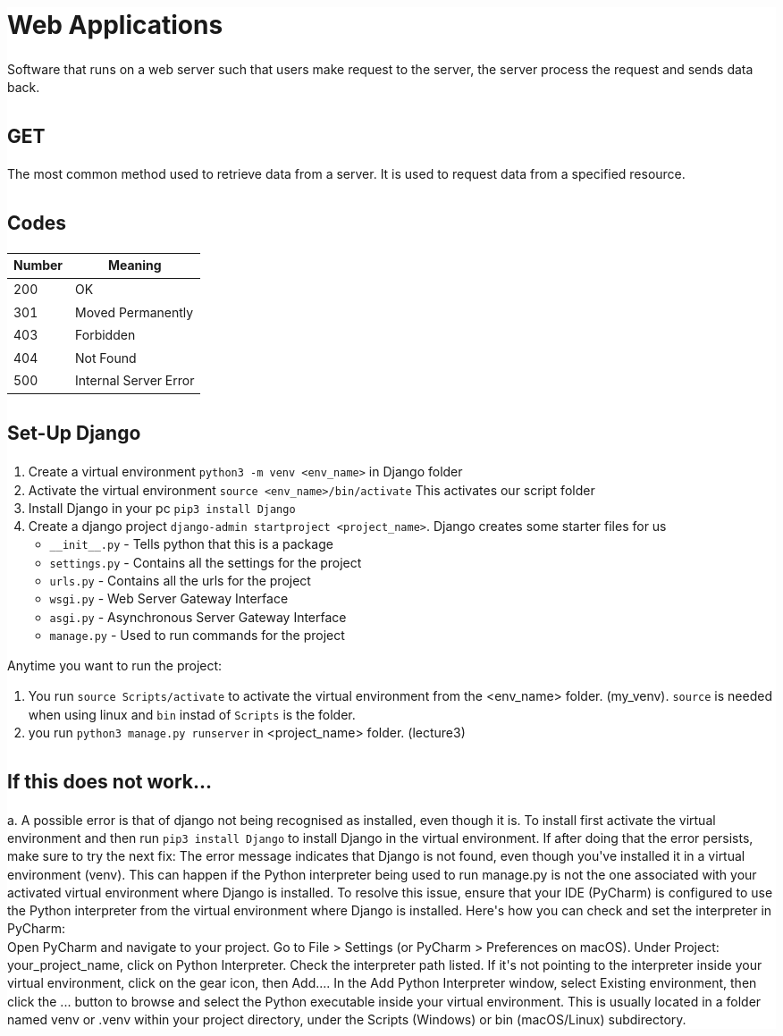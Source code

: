 # Web Applications

Software that runs on a web server such that users make request to the server, the server process the request and sends data back.

## GET

The most common method used to retrieve data from a server. It is used to request data from a specified resource.

## Codes

| Number | Meaning           |
|--------|-------------------|
| 200    | OK                |
| 301    | Moved Permanently |
| 403    | Forbidden         |
| 404    | Not Found         |
| 500    | Internal Server Error |

## Set-Up Django
1. Create a virtual environment `python3 -m venv <env_name>` in Django folder
2. Activate the virtual environment `source <env_name>/bin/activate` This activates our script folder
3. Install Django in your pc `pip3 install Django` 
4. Create a django project `django-admin startproject <project_name>`. Django creates some starter files for us
   * `__init__.py` - Tells python that this is a package
   * `settings.py` - Contains all the settings for the project
   * `urls.py` - Contains all the urls for the project
   * `wsgi.py` - Web Server Gateway Interface
   * `asgi.py` - Asynchronous Server Gateway Interface
   * `manage.py` - Used to run commands for the project

Anytime you want to run the project:
1. You run `source Scripts/activate` to activate the virtual environment from the <env_name> folder. (my_venv). `source` is needed when using linux and `bin` instad of `Scripts` is the folder.
2. you run `python3 manage.py runserver` in <project_name> folder. (lecture3)

## If this does not work...
a. A possible error is that of django not being recognised as installed, even though it is. 
To install first activate the virtual environment and then run `pip3 install Django` to install Django in the virtual environment.
If after doing that the error persists, make sure to try the next fix: 
The error message indicates that Django is not found, even though you've installed it in a virtual environment (venv). This can happen if the Python interpreter being used to run manage.py is not the one associated with your activated virtual environment where Django is installed. To resolve this issue, ensure that your IDE (PyCharm) is configured to use the Python interpreter from the virtual environment where Django is installed. Here's how you can check and set the interpreter in PyCharm:  
Open PyCharm and navigate to your project.
Go to File > Settings (or PyCharm > Preferences on macOS).
Under Project: your_project_name, click on Python Interpreter.
Check the interpreter path listed. If it's not pointing to the interpreter inside your virtual environment, click on the gear icon, then Add....
In the Add Python Interpreter window, select Existing environment, then click the ... button to browse and select the Python executable inside your virtual environment. This is usually located in a folder named venv or .venv within your project directory, under the Scripts (Windows) or bin (macOS/Linux) subdirectory.